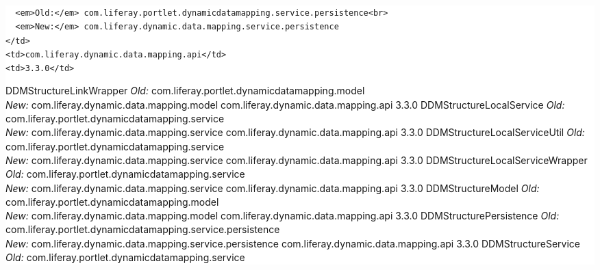 	  <em>Old:</em> com.liferay.portlet.dynamicdatamapping.service.persistence<br>
	  <em>New:</em> com.liferay.dynamic.data.mapping.service.persistence
	</td>
    <td>com.liferay.dynamic.data.mapping.api</td>
    <td>3.3.0</td>
  </tr>
  <tr>
    <td>DDMStructureLinkWrapper</td>
    <td>
	  <em>Old:</em> com.liferay.portlet.dynamicdatamapping.model<br>
	  <em>New:</em> com.liferay.dynamic.data.mapping.model
	</td>
    <td>com.liferay.dynamic.data.mapping.api</td>
    <td>3.3.0</td>
  </tr>
  <tr>
    <td>DDMStructureLocalService</td>
    <td>
	  <em>Old:</em> com.liferay.portlet.dynamicdatamapping.service<br>
	  <em>New:</em> com.liferay.dynamic.data.mapping.service
	</td>
    <td>com.liferay.dynamic.data.mapping.api</td>
    <td>3.3.0</td>
  </tr>
  <tr>
    <td>DDMStructureLocalServiceUtil</td>
    <td>
	  <em>Old:</em> com.liferay.portlet.dynamicdatamapping.service<br>
	  <em>New:</em> com.liferay.dynamic.data.mapping.service
	</td>
    <td>com.liferay.dynamic.data.mapping.api</td>
    <td>3.3.0</td>
  </tr>
  <tr>
    <td>DDMStructureLocalServiceWrapper</td>
    <td>
	  <em>Old:</em> com.liferay.portlet.dynamicdatamapping.service<br>
	  <em>New:</em> com.liferay.dynamic.data.mapping.service
	</td>
    <td>com.liferay.dynamic.data.mapping.api</td>
    <td>3.3.0</td>
  </tr>
  <tr>
    <td>DDMStructureModel</td>
    <td>
	  <em>Old:</em> com.liferay.portlet.dynamicdatamapping.model<br>
	  <em>New:</em> com.liferay.dynamic.data.mapping.model
	</td>
    <td>com.liferay.dynamic.data.mapping.api</td>
    <td>3.3.0</td>
  </tr>
  <tr>
    <td>DDMStructurePersistence</td>
    <td>
	  <em>Old:</em> com.liferay.portlet.dynamicdatamapping.service.persistence<br>
	  <em>New:</em> com.liferay.dynamic.data.mapping.service.persistence
	</td>
    <td>com.liferay.dynamic.data.mapping.api</td>
    <td>3.3.0</td>
  </tr>
  <tr>
    <td>DDMStructureService</td>
    <td>
	  <em>Old:</em> com.liferay.portlet.dynamicdatamapping.service<br>